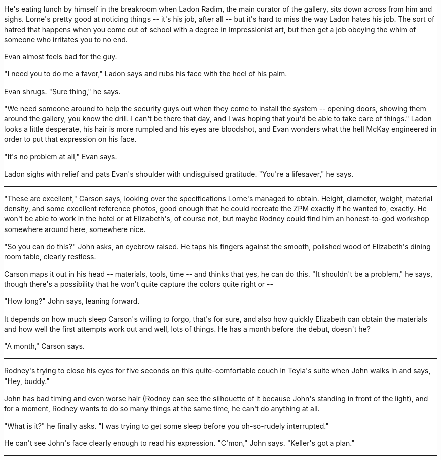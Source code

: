 He's eating lunch by himself in the breakroom when Ladon Radim, the main curator of the gallery, sits down across from him and sighs. Lorne's pretty good at noticing things -- it's his job, after all -- but it's hard to miss the way Ladon hates his job. The sort of hatred that happens when you come out of school with a degree in Impressionist art, but then get a job obeying the whim of someone who irritates you to no end.

Evan almost feels bad for the guy.

"I need you to do me a favor," Ladon says and rubs his face with the heel of his palm.

Evan shrugs. "Sure thing," he says.

"We need someone around to help the security guys out when they come to install the system -- opening doors, showing them around the gallery, you know the drill. I can't be there that day, and I was hoping that you'd be able to take care of things." Ladon looks a little desperate, his hair is more rumpled and his eyes are bloodshot, and Evan wonders what the hell McKay engineered in order to put that expression on his face.

"It's no problem at all," Evan says.

Ladon sighs with relief and pats Evan's shoulder with undisguised gratitude. "You're a lifesaver," he says.

---

"These are excellent," Carson says, looking over the specifications Lorne's managed to obtain. Height, diameter, weight, material density, and some excellent reference photos, good enough that he could recreate the ZPM exactly if he wanted to, exactly. He won't be able to work in the hotel or at Elizabeth's, of course not, but maybe Rodney could find him an honest-to-god workshop somewhere around here, somewhere nice.

"So you can do this?" John asks, an eyebrow raised. He taps his fingers against the smooth, polished wood of Elizabeth's dining room table, clearly restless.

Carson maps it out in his head -- materials, tools, time -- and thinks that yes, he can do this. "It shouldn't be a problem," he says, though there's a possibility that he won't quite capture the colors quite right or --

"How long?" John says, leaning forward. 

It depends on how much sleep Carson's willing to forgo, that's for sure, and also how quickly Elizabeth can obtain the materials and how well the first attempts work out and well, lots of things. He has a month before the debut, doesn't he? 

"A month," Carson says.

---

Rodney's trying to close his eyes for five seconds on this quite-comfortable couch in Teyla's suite when John walks in and says, "Hey, buddy."

John has bad timing and even worse hair (Rodney can see the silhouette of it because John's standing in front of the light), and for a moment, Rodney wants to do so many things at the same time, he can't do anything at all.

"What is it?" he finally asks. "I was trying to get some sleep before you oh-so-rudely interrupted."

He can't see John's face clearly enough to read his expression. "C'mon," John says. "Keller's got a plan."

---
